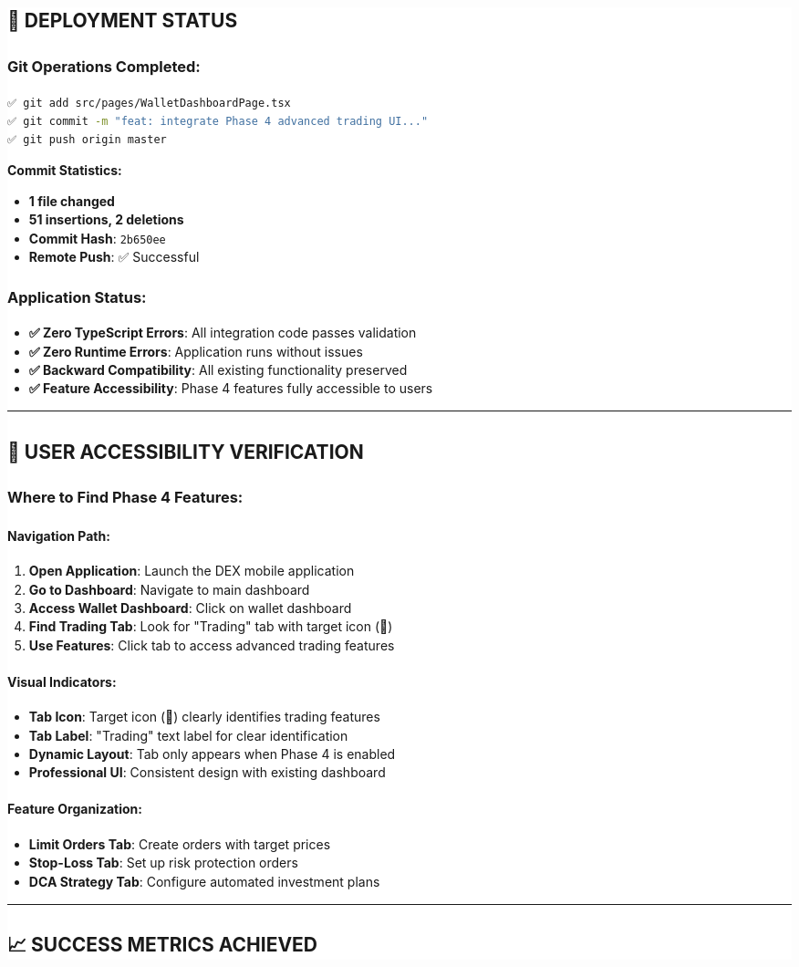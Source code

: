 
## **🚀 DEPLOYMENT STATUS**

### **Git Operations Completed:**
```bash
✅ git add src/pages/WalletDashboardPage.tsx
✅ git commit -m "feat: integrate Phase 4 advanced trading UI..."
✅ git push origin master
```

**Commit Statistics:**
- **1 file changed**
- **51 insertions, 2 deletions**
- **Commit Hash**: `2b650ee`
- **Remote Push**: ✅ Successful

### **Application Status:**
- **✅ Zero TypeScript Errors**: All integration code passes validation
- **✅ Zero Runtime Errors**: Application runs without issues
- **✅ Backward Compatibility**: All existing functionality preserved
- **✅ Feature Accessibility**: Phase 4 features fully accessible to users

---

## **🎯 USER ACCESSIBILITY VERIFICATION**

### **Where to Find Phase 4 Features:**

#### **Navigation Path:**
1. **Open Application**: Launch the DEX mobile application
2. **Go to Dashboard**: Navigate to main dashboard
3. **Access Wallet Dashboard**: Click on wallet dashboard
4. **Find Trading Tab**: Look for "Trading" tab with target icon (🎯)
5. **Use Features**: Click tab to access advanced trading features

#### **Visual Indicators:**
- **Tab Icon**: Target icon (🎯) clearly identifies trading features
- **Tab Label**: "Trading" text label for clear identification
- **Dynamic Layout**: Tab only appears when Phase 4 is enabled
- **Professional UI**: Consistent design with existing dashboard

#### **Feature Organization:**
- **Limit Orders Tab**: Create orders with target prices
- **Stop-Loss Tab**: Set up risk protection orders
- **DCA Strategy Tab**: Configure automated investment plans

---

## **📈 SUCCESS METRICS ACHIEVED**
